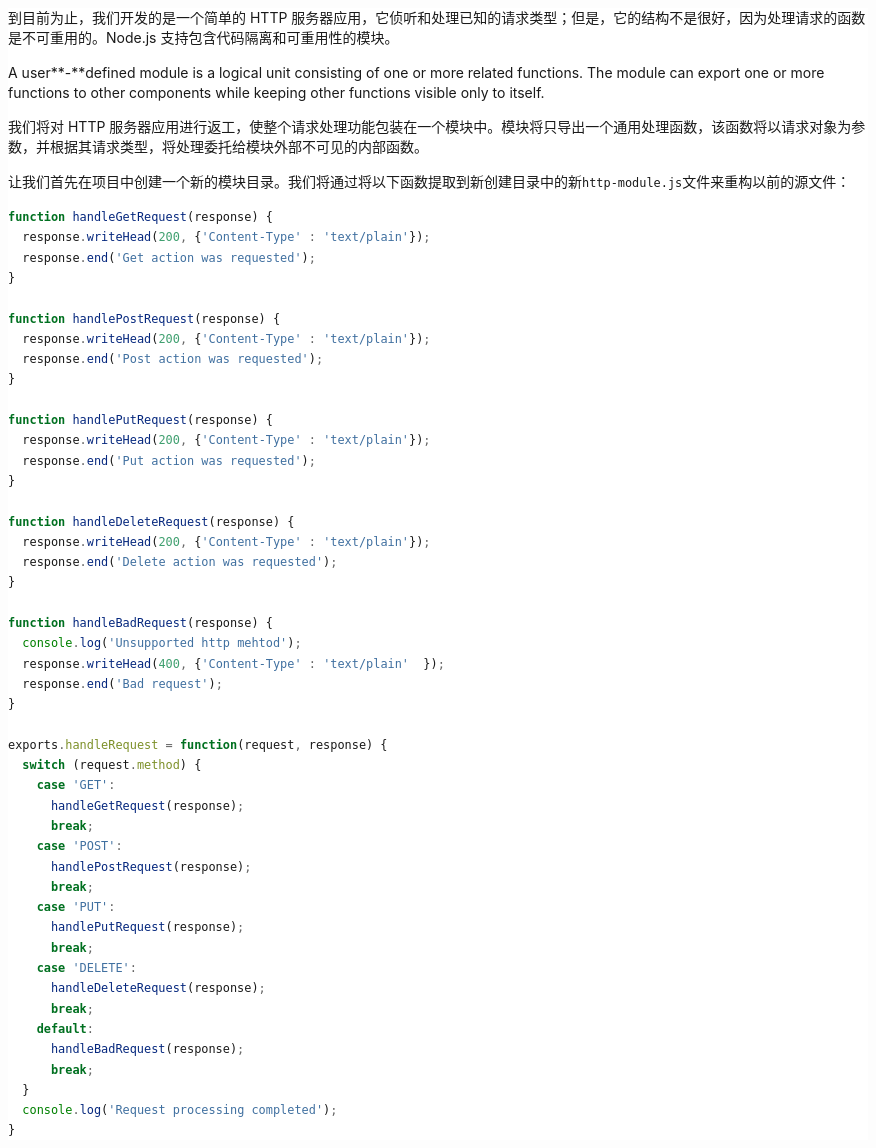 到目前为止，我们开发的是一个简单的 HTTP 服务器应用，它侦听和处理已知的请求类型；但是，它的结构不是很好，因为处理请求的函数是不可重用的。Node.js 支持包含代码隔离和可重用性的模块。

A user**-**defined module is a logical unit consisting of one or more related functions. The module can export one or more functions to other components while keeping other functions visible only to itself.

我们将对 HTTP 服务器应用进行返工，使整个请求处理功能包装在一个模块中。模块将只导出一个通用处理函数，该函数将以请求对象为参数，并根据其请求类型，将处理委托给模块外部不可见的内部函数。

让我们首先在项目中创建一个新的模块目录。我们将通过将以下函数提取到新创建目录中的新`http-module.js`文件来重构以前的源文件：

```js
function handleGetRequest(response) {
  response.writeHead(200, {'Content-Type' : 'text/plain'});
  response.end('Get action was requested');
}

function handlePostRequest(response) {
  response.writeHead(200, {'Content-Type' : 'text/plain'});
  response.end('Post action was requested');
}

function handlePutRequest(response) {
  response.writeHead(200, {'Content-Type' : 'text/plain'});
  response.end('Put action was requested');
}

function handleDeleteRequest(response) {
  response.writeHead(200, {'Content-Type' : 'text/plain'});
  response.end('Delete action was requested');
}

function handleBadRequest(response) {
  console.log('Unsupported http mehtod');
  response.writeHead(400, {'Content-Type' : 'text/plain'  });
  response.end('Bad request');
}

exports.handleRequest = function(request, response) {
  switch (request.method) {
    case 'GET':
      handleGetRequest(response);
      break;
    case 'POST':
      handlePostRequest(response);
      break;
    case 'PUT':
      handlePutRequest(response);
      break;
    case 'DELETE':
      handleDeleteRequest(response);
      break;
    default:
      handleBadRequest(response);
      break;
  }
  console.log('Request processing completed');
}
```
